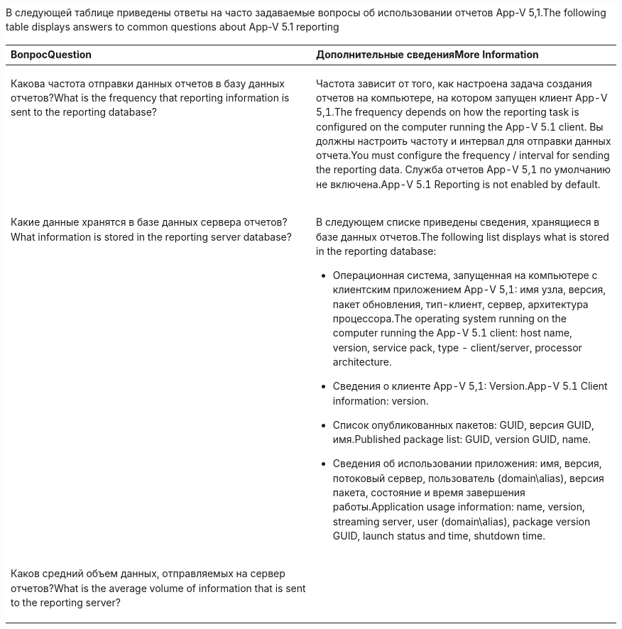 <span data-ttu-id="4f8b0-133">В следующей таблице приведены ответы на часто задаваемые вопросы об использовании отчетов App-V 5,1.</span><span class="sxs-lookup"><span data-stu-id="4f8b0-133">The following table displays answers to common questions about App-V 5.1 reporting</span></span>

<table>
<colgroup>
<col width="50%" />
<col width="50%" />
</colgroup>
<thead>
<tr class="header">
<th align="left"><span data-ttu-id="4f8b0-134">Вопрос</span><span class="sxs-lookup"><span data-stu-id="4f8b0-134">Question</span></span></th>
<th align="left"><span data-ttu-id="4f8b0-135">Дополнительные сведения</span><span class="sxs-lookup"><span data-stu-id="4f8b0-135">More Information</span></span></th>
</tr>
</thead>
<tbody>
<tr class="odd">
<td align="left"><p><span data-ttu-id="4f8b0-136">Какова частота отправки данных отчетов в базу данных отчетов?</span><span class="sxs-lookup"><span data-stu-id="4f8b0-136">What is the frequency that reporting information is sent to the reporting database?</span></span></p></td>
<td align="left"><p><span data-ttu-id="4f8b0-137">Частота зависит от того, как настроена задача создания отчетов на компьютере, на котором запущен клиент App-V 5,1.</span><span class="sxs-lookup"><span data-stu-id="4f8b0-137">The frequency depends on how the reporting task is configured on the computer running the App-V 5.1 client.</span></span> <span data-ttu-id="4f8b0-138">Вы должны настроить частоту и интервал для отправки данных отчета.</span><span class="sxs-lookup"><span data-stu-id="4f8b0-138">You must configure the frequency / interval for sending the reporting data.</span></span> <span data-ttu-id="4f8b0-139">Служба отчетов App-V 5,1 по умолчанию не включена.</span><span class="sxs-lookup"><span data-stu-id="4f8b0-139">App-V 5.1 Reporting is not enabled by default.</span></span></p></td>
</tr>
<tr class="even">
<td align="left"><p><span data-ttu-id="4f8b0-140">Какие данные хранятся в базе данных сервера отчетов?</span><span class="sxs-lookup"><span data-stu-id="4f8b0-140">What information is stored in the reporting server database?</span></span></p></td>
<td align="left"><p><span data-ttu-id="4f8b0-141">В следующем списке приведены сведения, хранящиеся в базе данных отчетов.</span><span class="sxs-lookup"><span data-stu-id="4f8b0-141">The following list displays what is stored in the reporting database:</span></span></p>
<ul>
<li><p><span data-ttu-id="4f8b0-142">Операционная система, запущенная на компьютере с клиентским приложением App-V 5,1: имя узла, версия, пакет обновления, тип-клиент, сервер, архитектура процессора.</span><span class="sxs-lookup"><span data-stu-id="4f8b0-142">The operating system running on the computer running the App-V 5.1 client: host name, version, service pack, type - client/server, processor architecture.</span></span></p></li>
<li><p><span data-ttu-id="4f8b0-143">Сведения о клиенте App-V 5,1: Version.</span><span class="sxs-lookup"><span data-stu-id="4f8b0-143">App-V 5.1 Client information: version.</span></span></p></li>
<li><p><span data-ttu-id="4f8b0-144">Список опубликованных пакетов: GUID, версия GUID, имя.</span><span class="sxs-lookup"><span data-stu-id="4f8b0-144">Published package list: GUID, version GUID, name.</span></span></p></li>
<li><p><span data-ttu-id="4f8b0-145">Сведения об использовании приложения: имя, версия, потоковый сервер, пользователь (domain\alias), версия пакета, состояние и время завершения работы.</span><span class="sxs-lookup"><span data-stu-id="4f8b0-145">Application usage information: name, version, streaming server, user (domain\alias), package version GUID, launch status and time, shutdown time.</span></span></p></li>
</ul></td>
</tr>
<tr class="odd">
<td align="left"><p><span data-ttu-id="4f8b0-146">Каков средний объем данных, отправляемых на сервер отчетов?</span><span class="sxs-lookup"><span data-stu-id="4f8b0-146">What is the average volume of information that is sent to the reporting server?</span></span></p></td>
